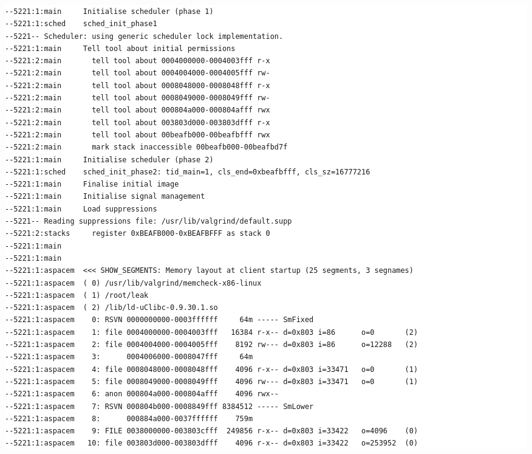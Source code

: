 ```
--5221:1:main     Initialise scheduler (phase 1)
--5221:1:sched    sched_init_phase1
--5221-- Scheduler: using generic scheduler lock implementation.
--5221:1:main     Tell tool about initial permissions
--5221:2:main       tell tool about 0004000000-0004003fff r-x
--5221:2:main       tell tool about 0004004000-0004005fff rw-
--5221:2:main       tell tool about 0008048000-0008048fff r-x
--5221:2:main       tell tool about 0008049000-0008049fff rw-
--5221:2:main       tell tool about 000804a000-000804afff rwx
--5221:2:main       tell tool about 003803d000-003803dfff r-x
--5221:2:main       tell tool about 00beafb000-00beafbfff rwx
--5221:2:main       mark stack inaccessible 00beafb000-00beafbd7f
--5221:1:main     Initialise scheduler (phase 2)
--5221:1:sched    sched_init_phase2: tid_main=1, cls_end=0xbeafbfff, cls_sz=16777216
--5221:1:main     Finalise initial image
--5221:1:main     Initialise signal management
--5221:1:main     Load suppressions
--5221-- Reading suppressions file: /usr/lib/valgrind/default.supp
--5221:2:stacks     register 0xBEAFB000-0xBEAFBFFF as stack 0
--5221:1:main     
--5221:1:main     
--5221:1:aspacem  <<< SHOW_SEGMENTS: Memory layout at client startup (25 segments, 3 segnames)
--5221:1:aspacem  ( 0) /usr/lib/valgrind/memcheck-x86-linux
--5221:1:aspacem  ( 1) /root/leak
--5221:1:aspacem  ( 2) /lib/ld-uClibc-0.9.30.1.so
--5221:1:aspacem    0: RSVN 0000000000-0003ffffff     64m ----- SmFixed
--5221:1:aspacem    1: file 0004000000-0004003fff   16384 r-x-- d=0x803 i=86      o=0       (2)
--5221:1:aspacem    2: file 0004004000-0004005fff    8192 rw--- d=0x803 i=86      o=12288   (2)
--5221:1:aspacem    3:      0004006000-0008047fff     64m
--5221:1:aspacem    4: file 0008048000-0008048fff    4096 r-x-- d=0x803 i=33471   o=0       (1)
--5221:1:aspacem    5: file 0008049000-0008049fff    4096 rw--- d=0x803 i=33471   o=0       (1)
--5221:1:aspacem    6: anon 000804a000-000804afff    4096 rwx--
--5221:1:aspacem    7: RSVN 000804b000-0008849fff 8384512 ----- SmLower
--5221:1:aspacem    8:      000884a000-0037ffffff    759m
--5221:1:aspacem    9: FILE 0038000000-003803cfff  249856 r-x-- d=0x803 i=33422   o=4096    (0)
--5221:1:aspacem   10: file 003803d000-003803dfff    4096 r-x-- d=0x803 i=33422   o=253952  (0)
